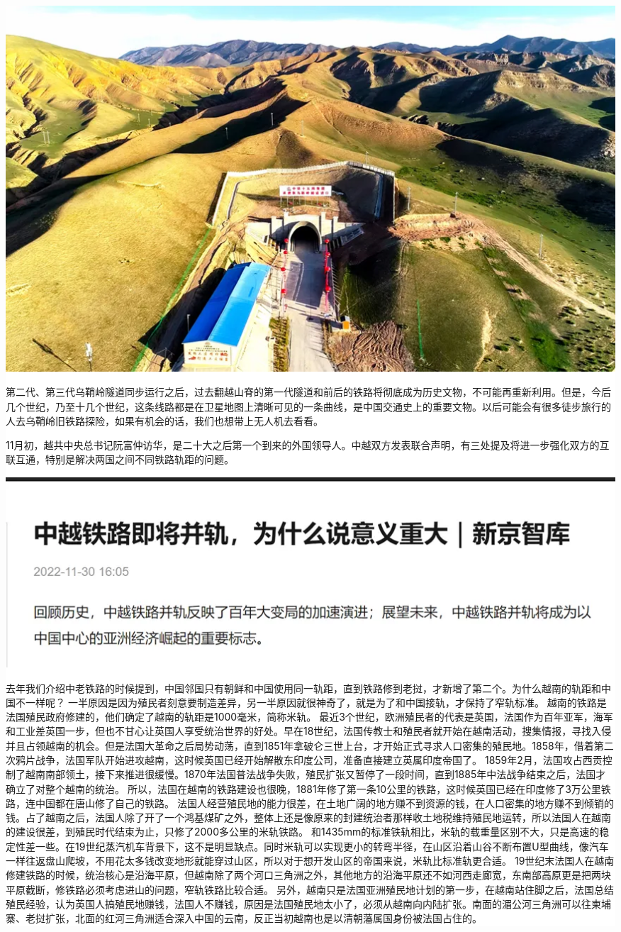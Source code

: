 ![](/images/btnews/0501_0600/0519/670a38ba-b060-4299-86ff-831b00c3b7f8.webp)

第二代、第三代乌鞘岭隧道同步运行之后，过去翻越山脊的第一代隧道和前后的铁路将彻底成为历史文物，不可能再重新利用。但是，今后几个世纪，乃至十几个世纪，这条线路都是在卫星地图上清晰可见的一条曲线，是中国交通史上的重要文物。以后可能会有很多徒步旅行的人去乌鞘岭旧铁路探险，如果有机会的话，我们也想带上无人机去看看。

11月初，越共中央总书记阮富仲访华，是二十大之后第一个到来的外国领导人。中越双方发表联合声明，有三处提及将进一步强化双方的互联互通，特别是解决两国之间不同铁路轨距的问题。

![](/images/btnews/0501_0600/0519/10923b80-4cde-4dbe-8ac6-5a2ea02f80ca.webp)

去年我们介绍中老铁路的时候提到，中国邻国只有朝鲜和中国使用同一轨距，直到铁路修到老挝，才新增了第二个。为什么越南的轨距和中国不一样呢？
一半原因是因为殖民者刻意要制造差异，另一半原因就很神奇了，就是为了和中国接轨，才保持了窄轨标准。
越南的铁路是法国殖民政府修建的，他们确定了越南的轨距是1000毫米，简称米轨。
最近3个世纪，欧洲殖民者的代表是英国，法国作为百年亚军，海军和工业差英国一步，但也不甘心让英国人享受统治世界的好处。早在18世纪，法国传教士和殖民者就开始在越南活动，搜集情报，寻找入侵并且占领越南的机会。但是法国大革命之后局势动荡，直到1851年拿破仑三世上台，才开始正式寻求人口密集的殖民地。1858年，借着第二次鸦片战争，法国军队开始进攻越南，这时候英国已经开始解散东印度公司，准备直接建立英属印度帝国了。
1859年2月，法国攻占西贡控制了越南南部领土，接下来推进很缓慢。1870年法国普法战争失败，殖民扩张又暂停了一段时间，直到1885年中法战争结束之后，法国才确立了对整个越南的统治。
所以，法国在越南的铁路建设也很晚，1881年修了第一条10公里的铁路，这时候英国已经在印度修了3万公里铁路，连中国都在唐山修了自己的铁路。
法国人经营殖民地的能力很差，在土地广阔的地方赚不到资源的钱，在人口密集的地方赚不到倾销的钱。占了越南之后，法国人除了开了一个鸿基煤矿之外，整体上还是像原来的封建统治者那样收土地税维持殖民地运转，所以法国人在越南的建设很差，到殖民时代结束为止，只修了2000多公里的米轨铁路。
和1435mm的标准铁轨相比，米轨的载重量区别不大，只是高速的稳定性差一些。在19世纪蒸汽机车背景下，这不是明显缺点。同时米轨可以实现更小的转弯半径，在山区沿着山谷不断布置U型曲线，像汽车一样往返盘山爬坡，不用花太多钱改变地形就能穿过山区，所以对于想开发山区的帝国来说，米轨比标准轨更合适。
19世纪末法国人在越南修建铁路的时候，统治核心是沿海平原，但越南除了两个河口三角洲之外，其他地方的沿海平原还不如河西走廊宽，东南部高原更是把两块平原截断，修铁路必须考虑进山的问题，窄轨铁路比较合适。
另外，越南只是法国亚洲殖民地计划的第一步，在越南站住脚之后，法国总结殖民经验，认为英国人搞殖民地赚钱，法国人不赚钱，原因是法国殖民地太小了，必须从越南向内陆扩张。南面的湄公河三角洲可以往柬埔寨、老挝扩张，北面的红河三角洲适合深入中国的云南，反正当初越南也是以清朝藩属国身份被法国占住的。